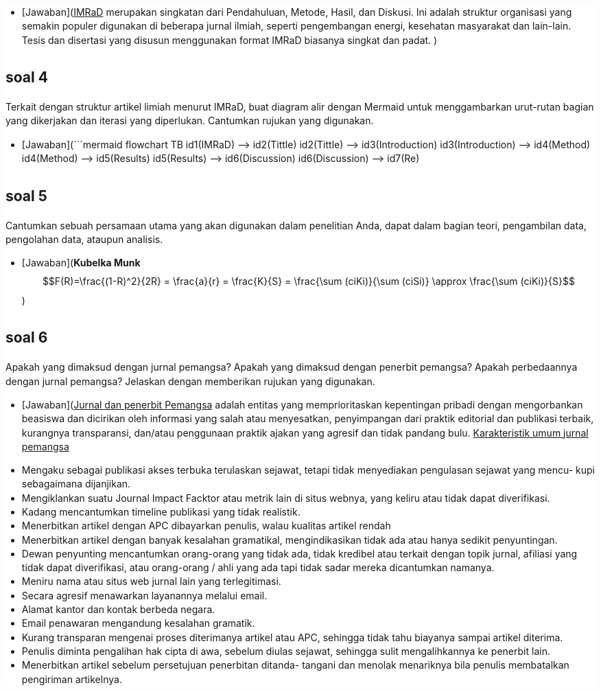+ [Jawaban]([IMRaD](https://www.scientific-editing.info/blog/what-is-imrad/#:~:text=IMRaD%20is%20an%20acronym%2C%20which,are%20usually%20short%20and%20concise.) merupakan singkatan dari Pendahuluan, Metode, Hasil, dan Diskusi. Ini adalah struktur organisasi yang semakin populer digunakan di beberapa jurnal ilmiah, seperti pengembangan energi, kesehatan masyarakat dan lain-lain. Tesis dan disertasi yang disusun menggunakan format IMRaD biasanya singkat dan padat.
)


## soal 4
Terkait dengan struktur artikel limiah menurut IMRaD, buat diagram alir dengan Mermaid untuk menggambarkan urut-rutan bagian yang dikerjakan dan iterasi yang diperlukan. Cantumkan rujukan yang digunakan.

+ [Jawaban](```mermaid
flowchart TB
  id1(IMRaD) --> id2(Tittle)
  id2(Tittle) --> id3(Introduction)
  id3(Introduction) --> id4(Method)
  id4(Method) --> id5(Results)
  id5(Results) --> id6(Discussion)
  id6(Discussion) --> id7(Re)


## soal 5
Cantumkan sebuah persamaan utama yang akan digunakan dalam penelitian Anda, dapat dalam bagian teori, pengambilan data, pengolahan data, ataupun analisis.

+ [Jawaban](**Kubelka Munk**
$$F(R)=\frac{(1-R)^2}{2R} = \frac{a}{r} = \frac{K}{S} = \frac{\sum (ciKi)}{\sum (ciSi)} \approx \frac{\sum (ciKi)}{S}$$)


## soal 6
Apakah yang dimaksud dengan jurnal pemangsa? Apakah yang dimaksud dengan penerbit pemangsa? Apakah perbedaannya dengan jurnal pemangsa? Jelaskan dengan memberikan rujukan yang digunakan.

+ [Jawaban]([Jurnal dan penerbit Pemangsa](https://www.nature.com/articles/d41586-019-03759-y) adalah entitas yang memprioritaskan kepentingan pribadi dengan mengorbankan beasiswa dan dicirikan oleh informasi yang salah atau menyesatkan, penyimpangan dari praktik editorial dan publikasi terbaik, kurangnya transparansi, dan/atau penggunaan praktik ajakan yang agresif dan tidak pandang bulu.
[Karakteristik umum jurnal pemangsa](https://journals.sagepub.com/doi/full/10.1177/0192623320920209)
- Mengaku sebagai publikasi akses terbuka terulaskan sejawat, tetapi tidak menyediakan pengulasan sejawat yang mencu- kupi sebagaimana dijanjikan.
- Mengiklankan suatu Journal Impact Facktor atau metrik lain di situs webnya, yang keliru atau tidak dapat diverifikasi.
- Kadang mencantumkan timeline publikasi yang tidak realistik.
- Menerbitkan artikel dengan APC dibayarkan penulis, walau
kualitas artikel rendah
- Menerbitkan artikel dengan banyak kesalahan gramatikal, mengindikasikan tidak ada atau hanya sedikit penyuntingan.
- Dewan penyunting mencantumkan orang-orang yang tidak ada, tidak kredibel atau terkait dengan topik jurnal, afiliasi yang tidak dapat diverifikasi, atau orang-orang / ahli yang ada tapi tidak sadar mereka dicantumkan namanya.
- Meniru nama atau situs web jurnal lain yang terlegitimasi.
- Secara agresif menawarkan layanannya melalui email.
- Alamat kantor dan kontak berbeda negara.
- Email penawaran mengandung kesalahan gramatik.
- Kurang transparan mengenai proses diterimanya artikel atau
APC, sehingga tidak tahu biayanya sampai artikel diterima.
- Penulis diminta pengalihan hak cipta di awa, sebelum diulas sejawat, sehingga sulit mengalihkannya ke penerbit lain.
- Menerbitkan artikel sebelum persetujuan penerbitan ditanda- tangani dan menolak menariknya bila penulis membatalkan pengiriman artikelnya.